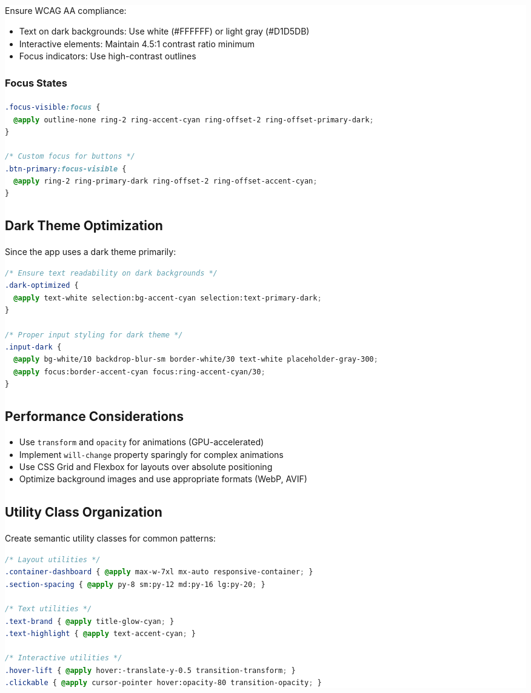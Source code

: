 Ensure WCAG AA compliance:
- Text on dark backgrounds: Use white (#FFFFFF) or light gray (#D1D5DB)
- Interactive elements: Maintain 4.5:1 contrast ratio minimum
- Focus indicators: Use high-contrast outlines

### Focus States

```css
.focus-visible:focus {
  @apply outline-none ring-2 ring-accent-cyan ring-offset-2 ring-offset-primary-dark;
}

/* Custom focus for buttons */
.btn-primary:focus-visible {
  @apply ring-2 ring-primary-dark ring-offset-2 ring-offset-accent-cyan;
}
```

## Dark Theme Optimization

Since the app uses a dark theme primarily:

```css
/* Ensure text readability on dark backgrounds */
.dark-optimized {
  @apply text-white selection:bg-accent-cyan selection:text-primary-dark;
}

/* Proper input styling for dark theme */
.input-dark {
  @apply bg-white/10 backdrop-blur-sm border-white/30 text-white placeholder-gray-300;
  @apply focus:border-accent-cyan focus:ring-accent-cyan/30;
}
```

## Performance Considerations

- Use `transform` and `opacity` for animations (GPU-accelerated)
- Implement `will-change` property sparingly for complex animations
- Use CSS Grid and Flexbox for layouts over absolute positioning
- Optimize background images and use appropriate formats (WebP, AVIF)

## Utility Class Organization

Create semantic utility classes for common patterns:

```css
/* Layout utilities */
.container-dashboard { @apply max-w-7xl mx-auto responsive-container; }
.section-spacing { @apply py-8 sm:py-12 md:py-16 lg:py-20; }

/* Text utilities */
.text-brand { @apply title-glow-cyan; }
.text-highlight { @apply text-accent-cyan; }

/* Interactive utilities */
.hover-lift { @apply hover:-translate-y-0.5 transition-transform; }
.clickable { @apply cursor-pointer hover:opacity-80 transition-opacity; }
```
